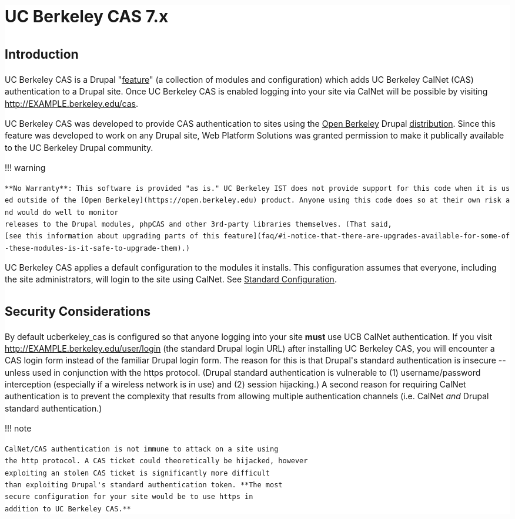 # UC Berkeley CAS 7.x
## Introduction

UC Berkeley CAS is a Drupal
"[feature](https://www.drupal.org/docs/7/modules/features/bundling-site-settings-using-features)" (a collection of
modules and configuration) which adds UC Berkeley CalNet
(CAS) authentication to a Drupal site. Once UC Berkeley CAS is enabled
logging into your site via CalNet will be possible by visiting http://EXAMPLE.berkeley.edu/cas.

UC Berkeley CAS was developed to provide CAS authentication to sites using 
the [Open Berkeley](https://open.berkeley.edu) Drupal [distribution](https://www.drupal.org/docs/7/distributions). Since this 
feature was developed to work on any Drupal site, Web Platform Solutions was granted 
permission to make it publically available to the UC Berkeley Drupal community.

!!! warning

    **No Warranty**: This software is provided "as is." UC Berkeley IST does not provide support for this code when it is used outside of the [Open Berkeley](https://open.berkeley.edu) product. Anyone using this code does so at their own risk and would do well to monitor 
    releases to the Drupal modules, phpCAS and other 3rd-party libraries themselves. (That said, 
    [see this information about upgrading parts of this feature](faq/#i-notice-that-there-are-upgrades-available-for-some-of-these-modules-is-it-safe-to-upgrade-them).)

UC Berkeley CAS applies a default configuration to the modules it
installs. This configuration assumes that everyone, including the site
administrators, will login to the site using CalNet.  See [Standard
Configuration](#standard-configuration).

## Security Considerations 

By default ucberkeley_cas is configured so that anyone logging into
your site **must** use UCB CalNet authentication. If you visit
http://EXAMPLE.berkeley.edu/user/login (the standard Drupal login URL) after installing UC Berkeley
CAS, you will encounter a CAS login form instead of the familiar Drupal
login form. The reason for this is that Drupal's standard
authentication is insecure -- unless used in conjunction with the https protocol. (Drupal standard authentication is vulnerable to (1)
username/password interception (especially if a wireless network is in
use) and (2) session hijacking.) A second reason for requiring CalNet authentication is to prevent the complexity that results from allowing multiple authentication channels (i.e. CalNet _and_ Drupal standard authentication.)

!!! note

    CalNet/CAS authentication is not immune to attack on a site using
    the http protocol. A CAS ticket could theoretically be hijacked, however
    exploiting an stolen CAS ticket is significantly more difficult
    than exploiting Drupal's standard authentication token. **The most
    secure configuration for your site would be to use https in
    addition to UC Berkeley CAS.**
